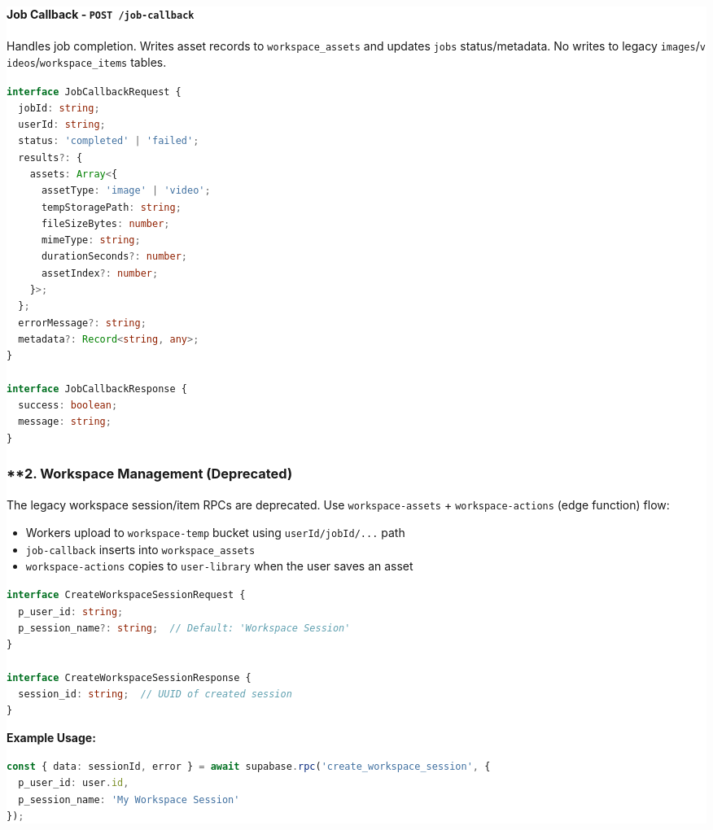 #### **Job Callback** - `POST /job-callback`
Handles job completion. Writes asset records to `workspace_assets` and updates `jobs` status/metadata. No writes to legacy `images`/`videos`/`workspace_items` tables.

```typescript
interface JobCallbackRequest {
  jobId: string;
  userId: string;
  status: 'completed' | 'failed';
  results?: {
    assets: Array<{
      assetType: 'image' | 'video';
      tempStoragePath: string;
      fileSizeBytes: number;
      mimeType: string;
      durationSeconds?: number;
      assetIndex?: number;
    }>;
  };
  errorMessage?: string;
  metadata?: Record<string, any>;
}

interface JobCallbackResponse {
  success: boolean;
  message: string;
}
```

### **2. Workspace Management (Deprecated)

The legacy workspace session/item RPCs are deprecated. Use `workspace-assets` + `workspace-actions` (edge function) flow:
- Workers upload to `workspace-temp` bucket using `userId/jobId/...` path
- `job-callback` inserts into `workspace_assets`
- `workspace-actions` copies to `user-library` when the user saves an asset

```typescript
interface CreateWorkspaceSessionRequest {
  p_user_id: string;
  p_session_name?: string;  // Default: 'Workspace Session'
}

interface CreateWorkspaceSessionResponse {
  session_id: string;  // UUID of created session
}
```

**Example Usage:**
```typescript
const { data: sessionId, error } = await supabase.rpc('create_workspace_session', {
  p_user_id: user.id,
  p_session_name: 'My Workspace Session'
});
```
